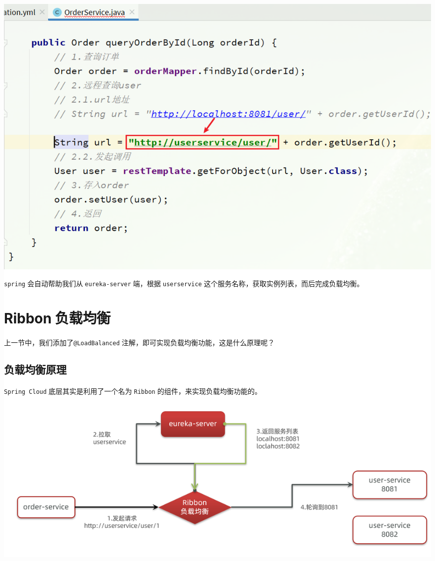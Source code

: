 ![image-20210713224245731](assets/image-20210713224245731.png)

`spring` 会自动帮助我们从 `eureka-server` 端，根据 `userservice` 这个服务名称，获取实例列表，而后完成负载均衡。

# Ribbon 负载均衡

上一节中，我们添加了`@LoadBalanced` 注解，即可实现负载均衡功能，这是什么原理呢？

## 负载均衡原理

`Spring Cloud` 底层其实是利用了一个名为 `Ribbon` 的组件，来实现负载均衡功能的。

![image-20210713224517686](assets/image-20210713224517686.png)
